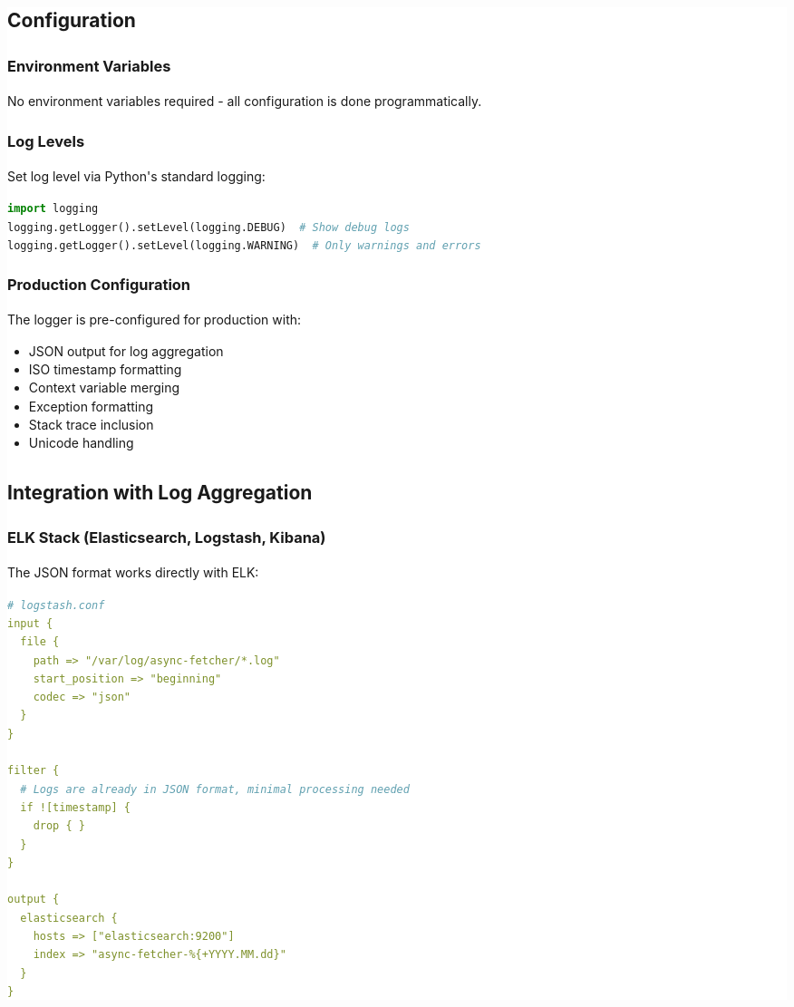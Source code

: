 ## Configuration

### Environment Variables

No environment variables required - all configuration is done programmatically.

### Log Levels

Set log level via Python's standard logging:

```python
import logging
logging.getLogger().setLevel(logging.DEBUG)  # Show debug logs
logging.getLogger().setLevel(logging.WARNING)  # Only warnings and errors
```

### Production Configuration

The logger is pre-configured for production with:

- JSON output for log aggregation
- ISO timestamp formatting
- Context variable merging
- Exception formatting
- Stack trace inclusion
- Unicode handling

## Integration with Log Aggregation

### ELK Stack (Elasticsearch, Logstash, Kibana)

The JSON format works directly with ELK:

```yaml
# logstash.conf
input {
  file {
    path => "/var/log/async-fetcher/*.log"
    start_position => "beginning"
    codec => "json"
  }
}

filter {
  # Logs are already in JSON format, minimal processing needed
  if ![timestamp] {
    drop { }
  }
}

output {
  elasticsearch {
    hosts => ["elasticsearch:9200"]
    index => "async-fetcher-%{+YYYY.MM.dd}"
  }
}
```
